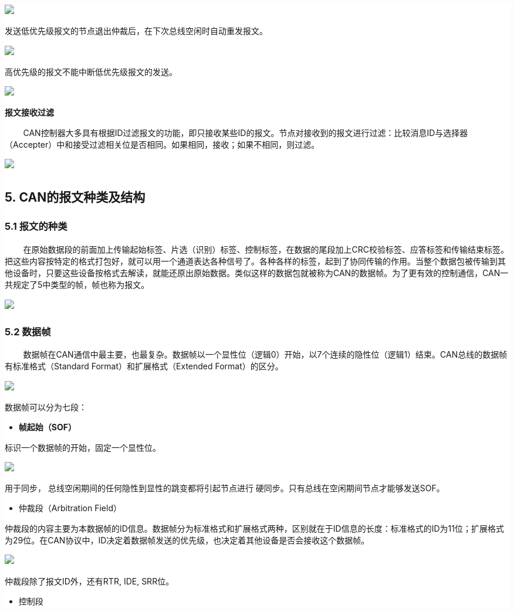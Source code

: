 ![](https://i-blog.csdnimg.cn/blog_migrate/8f064fae7e0cf6a90762a0da295711b3.png)

发送低优先级报文的节点退出仲裁后，在下次总线空闲时自动重发报文。

![](https://i-blog.csdnimg.cn/blog_migrate/956dbb4439673b0f0c30ec22ad6249cd.png)

高优先级的报文不能中断低优先级报文的发送。

![](https://i-blog.csdnimg.cn/blog_migrate/6132c22cc63e5a2c2d2da2fec4513345.png)

**报文接收过滤**

        CAN控制器大多具有根据ID过滤报文的功能，即只接收某些ID的报文。节点对接收到的报文进行过滤：比较消息ID与选择器（Accepter）中和接受过滤相关位是否相同。如果相同，接收；如果不相同，则过滤。

![](https://i-blog.csdnimg.cn/blog_migrate/b2f24fc06f2fb8471a7dfe68dbc1109f.png)

## 5. **CAN的报文种类及结构**

### 5.1 报文的种类

        在原始数据段的前面加上传输起始标签、片选（识别）标签、控制标签，在数据的尾段加上CRC校验标签、应答标签和传输结束标签。把这些内容按特定的格式打包好，就可以用一个通道表达各种信号了。各种各样的标签，起到了协同传输的作用。当整个数据包被传输到其他设备时，只要这些设备按格式去解读，就能还原出原始数据。类似这样的数据包就被称为CAN的数据帧。为了更有效的控制通信，CAN一共规定了5中类型的帧，帧也称为报文。

![](https://i-blog.csdnimg.cn/blog_migrate/510a19d32c4bbd67a69ae4633e3f7f6b.png)

### 5.2 数据帧

        数据帧在CAN通信中最主要，也最复杂。数据帧以一个显性位（逻辑0）开始，以7个连续的隐性位（逻辑1）结束。CAN总线的数据帧有标准格式（Standard Format）和扩展格式（Extended Format）的区分。

![](https://i-blog.csdnimg.cn/blog_migrate/76e4709fe0812171d49bdc06f682f716.png)

数据帧可以分为七段：

- **帧起始（SOF）**

标识一个数据帧的开始，固定一个显性位。

![](https://i-blog.csdnimg.cn/blog_migrate/88dfa4479cf173cd77c56882c487e8bc.png)

用于同步， 总线空闲期间的任何隐性到显性的跳变都将引起节点进行 硬同步。只有总线在空闲期间节点才能够发送SOF。

- 仲裁段（Arbitration Field）

仲裁段的内容主要为本数据帧的ID信息。数据帧分为标准格式和扩展格式两种，区别就在于ID信息的长度：标准格式的ID为11位；扩展格式为29位。在CAN协议中，ID决定着数据帧发送的优先级，也决定着其他设备是否会接收这个数据帧。

![](https://i-blog.csdnimg.cn/blog_migrate/d43da32fd1688b4616b0b32d69e0799b.png)

仲裁段除了报文ID外，还有RTR, IDE, SRR位。

- 控制段
